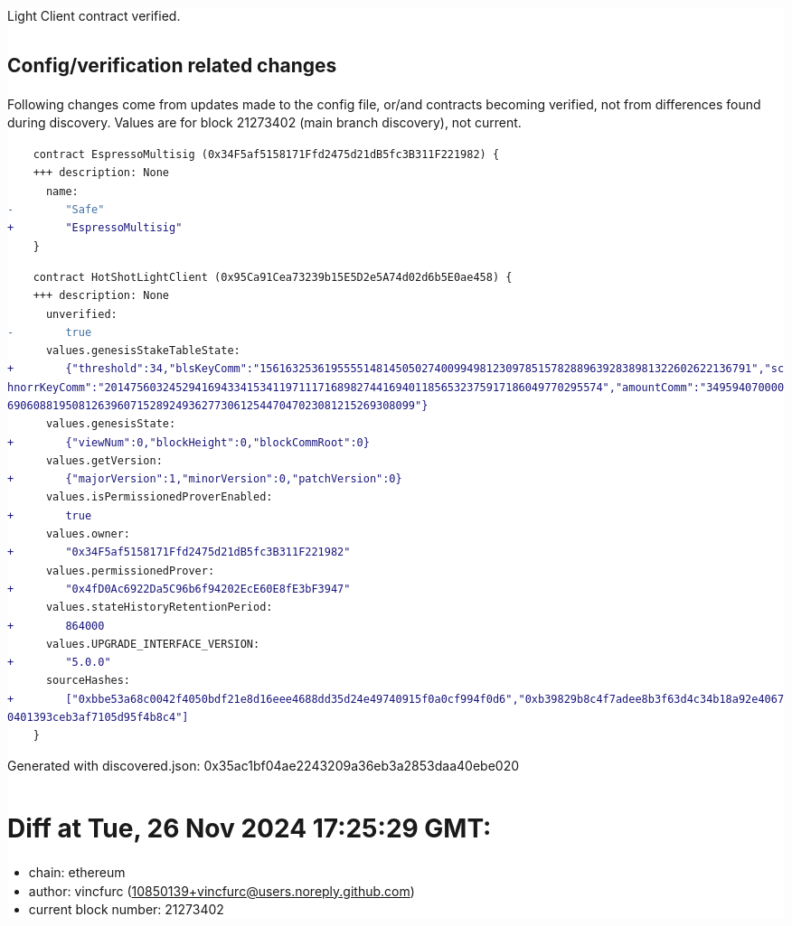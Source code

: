 Light Client contract verified.

## Config/verification related changes

Following changes come from updates made to the config file,
or/and contracts becoming verified, not from differences found during
discovery. Values are for block 21273402 (main branch discovery), not current.

```diff
    contract EspressoMultisig (0x34F5af5158171Ffd2475d21dB5fc3B311F221982) {
    +++ description: None
      name:
-        "Safe"
+        "EspressoMultisig"
    }
```

```diff
    contract HotShotLightClient (0x95Ca91Cea73239b15E5D2e5A74d02d6b5E0ae458) {
    +++ description: None
      unverified:
-        true
      values.genesisStakeTableState:
+        {"threshold":34,"blsKeyComm":"1561632536195555148145050274009949812309785157828896392838981322602622136791","schnorrKeyComm":"20147560324529416943341534119711171689827441694011856532375917186049770295574","amountComm":"349594070000690608819508126396071528924936277306125447047023081215269308099"}
      values.genesisState:
+        {"viewNum":0,"blockHeight":0,"blockCommRoot":0}
      values.getVersion:
+        {"majorVersion":1,"minorVersion":0,"patchVersion":0}
      values.isPermissionedProverEnabled:
+        true
      values.owner:
+        "0x34F5af5158171Ffd2475d21dB5fc3B311F221982"
      values.permissionedProver:
+        "0x4fD0Ac6922Da5C96b6f94202EcE60E8fE3bF3947"
      values.stateHistoryRetentionPeriod:
+        864000
      values.UPGRADE_INTERFACE_VERSION:
+        "5.0.0"
      sourceHashes:
+        ["0xbbe53a68c0042f4050bdf21e8d16eee4688dd35d24e49740915f0a0cf994f0d6","0xb39829b8c4f7adee8b3f63d4c34b18a92e40670401393ceb3af7105d95f4b8c4"]
    }
```

Generated with discovered.json: 0x35ac1bf04ae2243209a36eb3a2853daa40ebe020

# Diff at Tue, 26 Nov 2024 17:25:29 GMT:

- chain: ethereum
- author: vincfurc (<10850139+vincfurc@users.noreply.github.com>)
- current block number: 21273402
